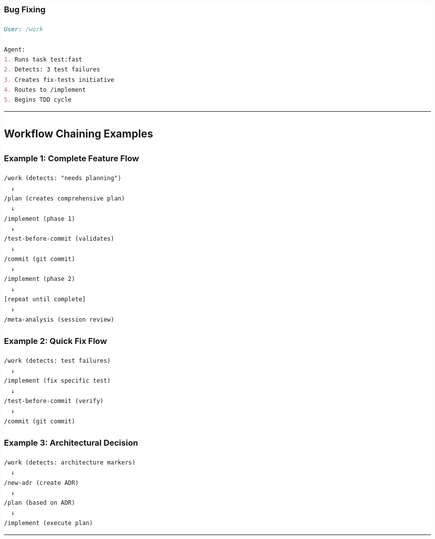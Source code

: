 ### Bug Fixing

```markdown
User: /work

Agent:
1. Runs task test:fast
2. Detects: 3 test failures
3. Creates fix-tests initiative
4. Routes to /implement
5. Begins TDD cycle
```

---

## Workflow Chaining Examples

### Example 1: Complete Feature Flow

```
/work (detects: "needs planning")
  ↓
/plan (creates comprehensive plan)
  ↓
/implement (phase 1)
  ↓
/test-before-commit (validates)
  ↓
/commit (git commit)
  ↓
/implement (phase 2)
  ↓
[repeat until complete]
  ↓
/meta-analysis (session review)
```

### Example 2: Quick Fix Flow

```
/work (detects: test failures)
  ↓
/implement (fix specific test)
  ↓
/test-before-commit (verify)
  ↓
/commit (git commit)
```

### Example 3: Architectural Decision

```
/work (detects: architecture markers)
  ↓
/new-adr (create ADR)
  ↓
/plan (based on ADR)
  ↓
/implement (execute plan)
```

---